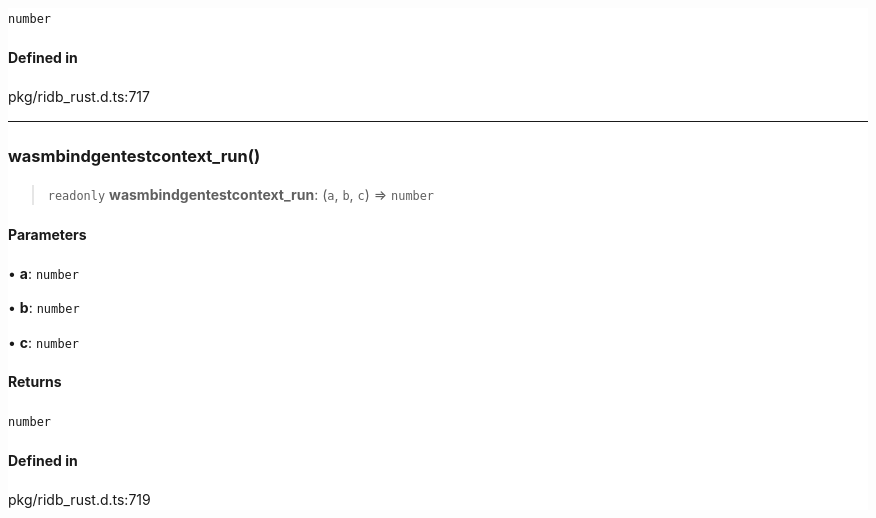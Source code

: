 `number`

#### Defined in

pkg/ridb\_rust.d.ts:717

***

### wasmbindgentestcontext\_run()

> `readonly` **wasmbindgentestcontext\_run**: (`a`, `b`, `c`) => `number`

#### Parameters

• **a**: `number`

• **b**: `number`

• **c**: `number`

#### Returns

`number`

#### Defined in

pkg/ridb\_rust.d.ts:719
